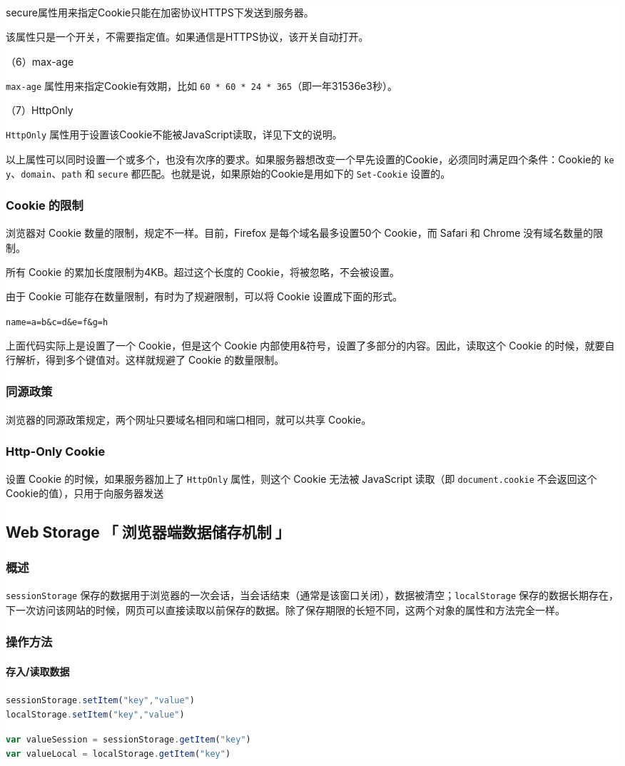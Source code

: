 secure属性用来指定Cookie只能在加密协议HTTPS下发送到服务器。

该属性只是一个开关，不需要指定值。如果通信是HTTPS协议，该开关自动打开。

（6）max-age

`max-age` 属性用来指定Cookie有效期，比如 `60 * 60 * 24 * 365`（即一年31536e3秒）。

（7）HttpOnly

`HttpOnly` 属性用于设置该Cookie不能被JavaScript读取，详见下文的说明。

以上属性可以同时设置一个或多个，也没有次序的要求。如果服务器想改变一个早先设置的Cookie，必须同时满足四个条件：Cookie的 `key`、`domain`、`path` 和 `secure` 都匹配。也就是说，如果原始的Cookie是用如下的 `Set-Cookie` 设置的。

### Cookie 的限制

浏览器对 Cookie 数量的限制，规定不一样。目前，Firefox 是每个域名最多设置50个 Cookie，而 Safari 和 Chrome 没有域名数量的限制。

所有 Cookie 的累加长度限制为4KB。超过这个长度的 Cookie，将被忽略，不会被设置。

由于 Cookie 可能存在数量限制，有时为了规避限制，可以将 Cookie 设置成下面的形式。

```
name=a=b&c=d&e=f&g=h
```

上面代码实际上是设置了一个 Cookie，但是这个 Cookie 内部使用&符号，设置了多部分的内容。因此，读取这个 Cookie 的时候，就要自行解析，得到多个键值对。这样就规避了 Cookie 的数量限制。

### 同源政策

浏览器的同源政策规定，两个网址只要域名相同和端口相同，就可以共享 Cookie。

### Http-Only Cookie

设置 Cookie 的时候，如果服务器加上了 `HttpOnly` 属性，则这个 Cookie 无法被 JavaScript 读取（即 `document.cookie` 不会返回这个Cookie的值），只用于向服务器发送

## Web Storage 「 浏览器端数据储存机制 」

### 概述

`sessionStorage` 保存的数据用于浏览器的一次会话，当会话结束（通常是该窗口关闭），数据被清空；`localStorage` 保存的数据长期存在，下一次访问该网站的时候，网页可以直接读取以前保存的数据。除了保存期限的长短不同，这两个对象的属性和方法完全一样。

### 操作方法

#### 存入/读取数据

```js
sessionStorage.setItem("key","value")
localStorage.setItem("key","value")
```

```js
var valueSession = sessionStorage.getItem("key")
var valueLocal = localStorage.getItem("key")
```
